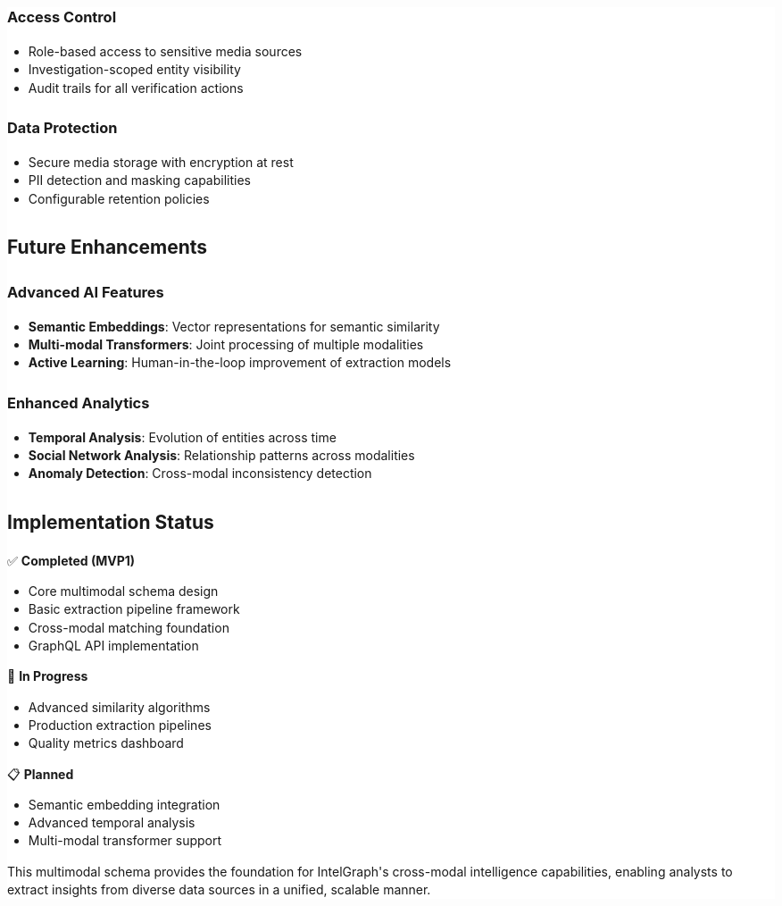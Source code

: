 ### Access Control

- Role-based access to sensitive media sources
- Investigation-scoped entity visibility
- Audit trails for all verification actions

### Data Protection

- Secure media storage with encryption at rest
- PII detection and masking capabilities
- Configurable retention policies

## Future Enhancements

### Advanced AI Features

- **Semantic Embeddings**: Vector representations for semantic similarity
- **Multi-modal Transformers**: Joint processing of multiple modalities
- **Active Learning**: Human-in-the-loop improvement of extraction models

### Enhanced Analytics

- **Temporal Analysis**: Evolution of entities across time
- **Social Network Analysis**: Relationship patterns across modalities
- **Anomaly Detection**: Cross-modal inconsistency detection

## Implementation Status

✅ **Completed (MVP1)**

- Core multimodal schema design
- Basic extraction pipeline framework
- Cross-modal matching foundation
- GraphQL API implementation

🔄 **In Progress**

- Advanced similarity algorithms
- Production extraction pipelines
- Quality metrics dashboard

📋 **Planned**

- Semantic embedding integration
- Advanced temporal analysis
- Multi-modal transformer support

This multimodal schema provides the foundation for IntelGraph's cross-modal intelligence capabilities, enabling analysts to extract insights from diverse data sources in a unified, scalable manner.
